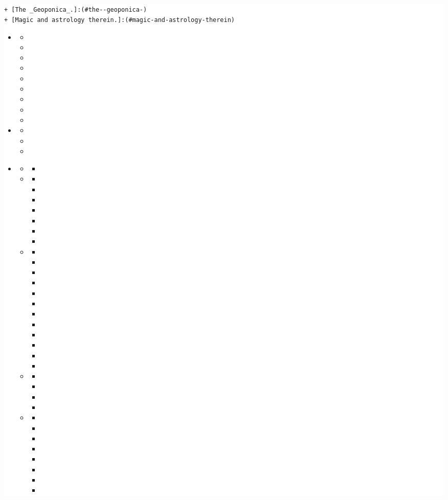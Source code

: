     + [The _Geoponica_.]:(#the--geoponica-)
    + [Magic and astrology therein.]:(#magic-and-astrology-therein)
  * [Dioscorides.]:(#dioscorides)
    + [Textual history of the _De materia medica_.]:(#textual-history-of-the--de-materia-medica-)
    + [Alterations made in the Greek text.]:(#alterations-made-in-the-greek-text)
    + [Dioscorides little known to Latins before the middle ages.]:(#dioscorides-little-known-to-latins-before-the-middle-ages)
    + [Partial versions in Latin.]:(#partial-versions-in-latin)
    + [_De herbis femininis_.]:(#-de-herbis-femininis-)
    + [The fuller Latin versions.]:(#the-fuller-latin-versions)
    + [Peter of Abano's account of the medieval versions.]:(#peter-of-abano-s-account-of-the-medieval-versions)
    + [Pseudo-Dioscorides on stones.]:(#pseudo-dioscorides-on-stones)
    + [Conclusions from the textual history of Dioscorides.]:(#conclusions-from-the-textual-history-of-dioscorides)
  * [Macer on herbs; its great currency,]:(#macer-on-herbs--its-great-currency-)
    + [Problem of date and author.]:(#problem-of-date-and-author)
    + [Virtues ascribed to herbs]:(#virtues-ascribed-to-herbs)
    + [Experiments of Macer.]:(#experiments-of-macer)

- [CHAPTER XXVII]:(#chapter-xxvii)
  * [Other early medieval learning.]:(#other-early-medieval-learning)
    + [Aridity of early medieval learning.]:(#aridity-of-early-medieval-learning)
  * [Boethius]:(#boethius)
    + [Historic importance of _ The Consolation of Philosophy_]:(#historic-importance-of---the-consolation-of-philosophy-)
    + [Medieval reading.]:(#medieval-reading)
    + [Influence of the works of Boethius.]:(#influence-of-the-works-of-boethius)
    + [His relation to antiquity and middle ages.]:(#his-relation-to-antiquity-and-middle-ages)
    + [Attitude to the stars.]:(#attitude-to-the-stars)
    + [Fate and free will.]:(#fate-and-free-will)
    + [Music of the stars and universe.]:(#music-of-the-stars-and-universe)
  * [Isidore]:(#isidore)
    + [Isidore of Seville.]:(#isidore-of-seville)
    + [Method of the_ Etymologies_.]:(#method-of-the--etymologies-)
    + [Its sources.]:(#its-sources)
    + [Natural marvels.]:(#natural-marvels)
    + [Isidore is rather less hospitable to superstition than Pliny]:(#isidore-is-rather-less-hospitable-to-superstition-than-pliny)
    + [Portents.]:(#portents)
    + [Words and numbers.]:(#words-and-numbers)
    + [History of magic]:(#history-of-magic)
    + [Definition of magic.]:(#definition-of-magic)
    + [Future influence of Isidore's account of magic.]:(#future-influence-of-isidore-s-account-of-magic)
    + [Attitude to astrology.]:(#attitude-to-astrology)
    + [In the _ De natura rerum_ .]:(#in-the---de-natura-rerum--)
  * [Bede]:(#bede)
    + [Bede's scanty science.]:(#bede-s-scanty-science)
    + [Bede's _ De natura rerum_ .]:(#bede-s---de-natura-rerum--)
    + [Divination by thunder.]:(#divination-by-thunder)
    + [Riddles of Aldhelm]:(#riddles-of-aldhelm)
  * [Gregory the Great]:(#gregory-the-great)
    + [_Dialogues_.]:(#-dialogues-)
    + [Signs and wonders wrought by saints]:(#signs-and-wonders-wrought-by-saints)
    + [More monkish miracles.]:(#more-monkish-miracles)
    + [A monastic snake-charmer.]:(#a-monastic-snake-charmer)
    + [Basilius the magician.]:(#basilius-the-magician)
    + [A demon salad.]:(#a-demon-salad)
    + [Incantations in Old Irish.]:(#incantations-in-old-irish)
    + [The _Fili_.]:(#the--fili-)
